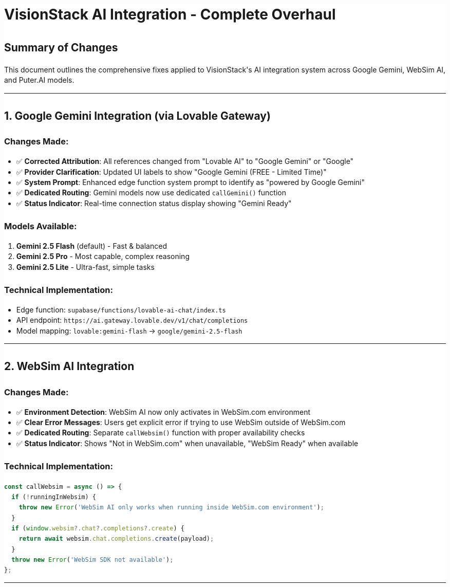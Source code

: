 # VisionStack AI Integration - Complete Overhaul

## Summary of Changes

This document outlines the comprehensive fixes applied to VisionStack's AI integration system across Google Gemini, WebSim AI, and Puter.AI models.

---

## 1. Google Gemini Integration (via Lovable Gateway)

### Changes Made:
- ✅ **Corrected Attribution**: All references changed from "Lovable AI" to "Google Gemini" or "Google"
- ✅ **Provider Clarification**: Updated UI labels to show "Google Gemini (FREE - Limited Time)"
- ✅ **System Prompt**: Enhanced edge function system prompt to identify as "powered by Google Gemini"
- ✅ **Dedicated Routing**: Gemini models now use dedicated `callGemini()` function
- ✅ **Status Indicator**: Real-time connection status display showing "Gemini Ready"

### Models Available:
1. **Gemini 2.5 Flash** (default) - Fast & balanced
2. **Gemini 2.5 Pro** - Most capable, complex reasoning
3. **Gemini 2.5 Lite** - Ultra-fast, simple tasks

### Technical Implementation:
- Edge function: `supabase/functions/lovable-ai-chat/index.ts`
- API endpoint: `https://ai.gateway.lovable.dev/v1/chat/completions`
- Model mapping: `lovable:gemini-flash` → `google/gemini-2.5-flash`

---

## 2. WebSim AI Integration

### Changes Made:
- ✅ **Environment Detection**: WebSim AI now only activates in WebSim.com environment
- ✅ **Clear Error Messages**: Users get explicit error if trying to use WebSim outside of WebSim.com
- ✅ **Dedicated Routing**: Separate `callWebsim()` function with proper availability checks
- ✅ **Status Indicator**: Shows "Not in WebSim.com" when unavailable, "WebSim Ready" when available

### Technical Implementation:
```javascript
const callWebsim = async () => {
  if (!runningInWebsim) {
    throw new Error('WebSim AI only works when running inside WebSim.com environment');
  }
  if (window.websim?.chat?.completions?.create) {
    return await websim.chat.completions.create(payload);
  }
  throw new Error('WebSim SDK not available');
};
```

---